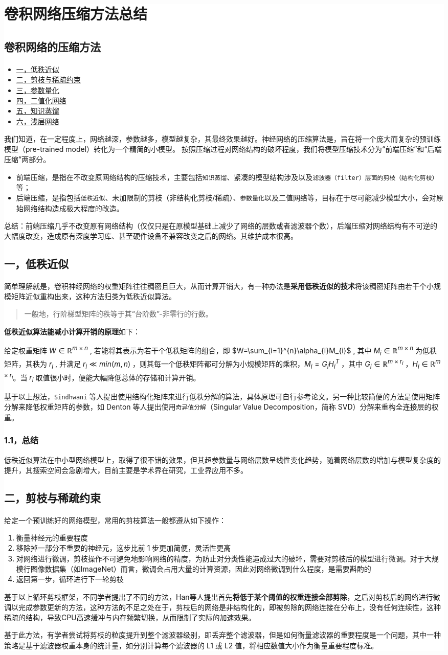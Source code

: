 # 卷积网络压缩方法总结

## 卷积网络的压缩方法

+ [一，低秩近似](#一，低秩近似)
+ [二，剪枝与稀疏约束](#二，剪枝与稀疏约束)
+ [三，参数量化](#三，参数量化)
+ [四，二值化网络](#四，二值化网络)
+ [五，知识蒸馏](#五，知识蒸馏)
+ [六，浅层网络](#六，浅层网络)

我们知道，在一定程度上，网络越深，参数越多，模型越复杂，其最终效果越好。神经网络的压缩算法是，旨在将一个庞大而复杂的预训练模型（pre-trained model）转化为一个精简的小模型。
按照压缩过程对网络结构的破坏程度，我们将模型压缩技术分为“前端压缩”和“后端压缩”两部分。

+ 前端压缩，是指在不改变原网络结构的压缩技术，主要包括`知识蒸馏`、紧凑的模型结构涉及以及`滤波器（filter）层面的剪枝（结构化剪枝）`等；
+ 后端压缩，是指包括`低秩近似`、未加限制的剪枝（非结构化剪枝/稀疏）、`参数量化`以及二值网络等，目标在于尽可能减少模型大小，会对原始网络结构造成极大程度的改造。

总结：前端压缩几乎不改变原有网络结构（仅仅只是在原模型基础上减少了网络的层数或者滤波器个数），后端压缩对网络结构有不可逆的大幅度改变，造成原有深度学习库、甚至硬件设备不兼容改变之后的网络。其维护成本很高。

## 一，低秩近似

简单理解就是，卷积神经网络的权重矩阵往往稠密且巨大，从而计算开销大，有一种办法是**采用低秩近似的技术**将该稠密矩阵由若干个小规模矩阵近似重构出来，这种方法归类为低秩近似算法。
> 一般地，行阶梯型矩阵的秩等于其“台阶数”-非零行的行数。

**低秩近似算法能减小计算开销的原理**如下：

给定权重矩阵 $W\in \mathbb{R}^{m\times n}$ , 若能将其表示为若干个低秩矩阵的组合，即 $W=\sum_{i=1}^{n}\alpha_{i}M_{i}$ , 其中 $M_{i}\in \mathbb{R}^{m\times n}$ 为低秩矩阵，其秩为 $r_{i}$ , 并满足 $r_{i}\ll min(m,n)$ ，则其每一个低秩矩阵都可分解为小规模矩阵的乘积，$M_{i}=G_{i}H_{i}^{T}$ ，其中 $G_{i}\in \mathbb{R}^{m\times r_{i}}$ ，$H_{i}\in \mathbb{R}^{m \times r_{i}}$。当 $r_{i}$ 取值很小时，便能大幅降低总体的存储和计算开销。

基于以上想法，`Sindhwani` 等人提出使用结构化矩阵来进行低秩分解的算法，具体原理可自行参考论文。另一种比较简便的方法是使用矩阵分解来降低权重矩阵的参数，如 Denton 等人提出使用`奇异值分解`（Singular Value Decomposition，简称 SVD）分解来重构全连接层的权重。

### 1.1，总结

低秩近似算法在中小型网络模型上，取得了很不错的效果，但其超参数量与网络层数呈线性变化趋势，随着网络层数的增加与模型复杂度的提升，其搜索空间会急剧增大，目前主要是学术界在研究，工业界应用不多。

## 二，剪枝与稀疏约束

给定一个预训练好的网络模型，常用的剪枝算法一般都遵从如下操作：

1. 衡量神经元的重要程度
2. 移除掉一部分不重要的神经元，这步比前 1 步更加简便，灵活性更高
3. 对网络进行微调，剪枝操作不可避免地影响网络的精度，为防止对分类性能造成过大的破坏，需要对剪枝后的模型进行微调。对于大规模行图像数据集（如ImageNet）而言，微调会占用大量的计算资源，因此对网络微调到什么程度，是需要斟酌的
4. 返回第一步，循环进行下一轮剪枝

基于以上循环剪枝框架，不同学者提出了不同的方法，Han等人提出首先**将低于某个阈值的权重连接全部剪除**，之后对剪枝后的网络进行微调以完成参数更新的方法，这种方法的不足之处在于，剪枝后的网络是非结构化的，即被剪除的网络连接在分布上，没有任何连续性，这种稀疏的结构，导致CPU高速缓冲与内存频繁切换，从而限制了实际的加速效果。

基于此方法，有学者尝试将剪枝的粒度提升到整个滤波器级别，即丢弃整个滤波器，但是如何衡量滤波器的重要程度是一个问题，其中一种策略是基于滤波器权重本身的统计量，如分别计算每个滤波器的 L1 或 L2 值，将相应数值大小作为衡量重要程度标准。
